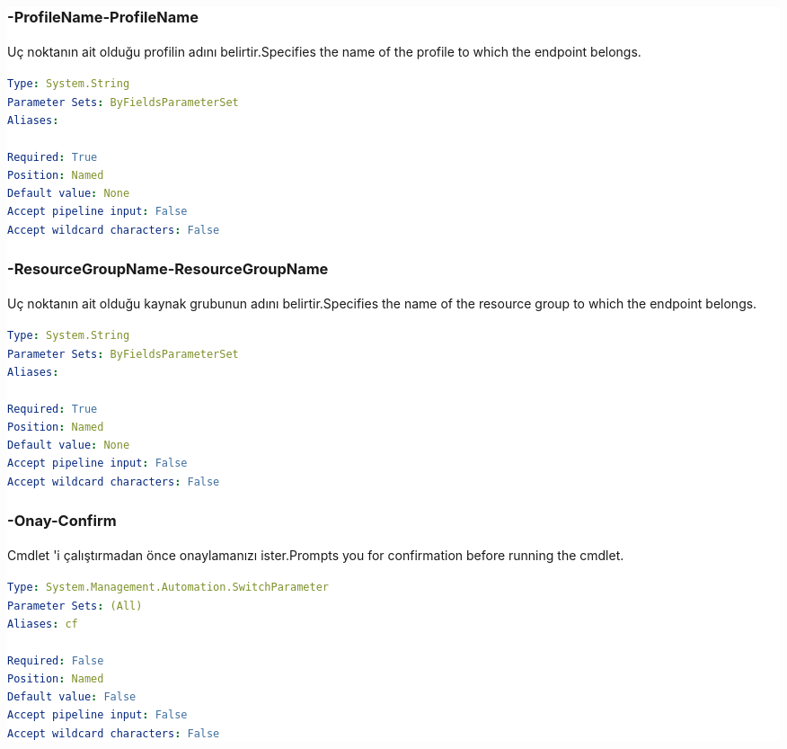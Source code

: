 ### <span data-ttu-id="65436-122">-ProfileName</span><span class="sxs-lookup"><span data-stu-id="65436-122">-ProfileName</span></span>
<span data-ttu-id="65436-123">Uç noktanın ait olduğu profilin adını belirtir.</span><span class="sxs-lookup"><span data-stu-id="65436-123">Specifies the name of the profile to which the endpoint belongs.</span></span>

```yaml
Type: System.String
Parameter Sets: ByFieldsParameterSet
Aliases:

Required: True
Position: Named
Default value: None
Accept pipeline input: False
Accept wildcard characters: False
```

### <span data-ttu-id="65436-124">-ResourceGroupName</span><span class="sxs-lookup"><span data-stu-id="65436-124">-ResourceGroupName</span></span>
<span data-ttu-id="65436-125">Uç noktanın ait olduğu kaynak grubunun adını belirtir.</span><span class="sxs-lookup"><span data-stu-id="65436-125">Specifies the name of the resource group to which the endpoint belongs.</span></span>

```yaml
Type: System.String
Parameter Sets: ByFieldsParameterSet
Aliases:

Required: True
Position: Named
Default value: None
Accept pipeline input: False
Accept wildcard characters: False
```

### <span data-ttu-id="65436-126">-Onay</span><span class="sxs-lookup"><span data-stu-id="65436-126">-Confirm</span></span>
<span data-ttu-id="65436-127">Cmdlet 'i çalıştırmadan önce onaylamanızı ister.</span><span class="sxs-lookup"><span data-stu-id="65436-127">Prompts you for confirmation before running the cmdlet.</span></span>

```yaml
Type: System.Management.Automation.SwitchParameter
Parameter Sets: (All)
Aliases: cf

Required: False
Position: Named
Default value: False
Accept pipeline input: False
Accept wildcard characters: False
```
